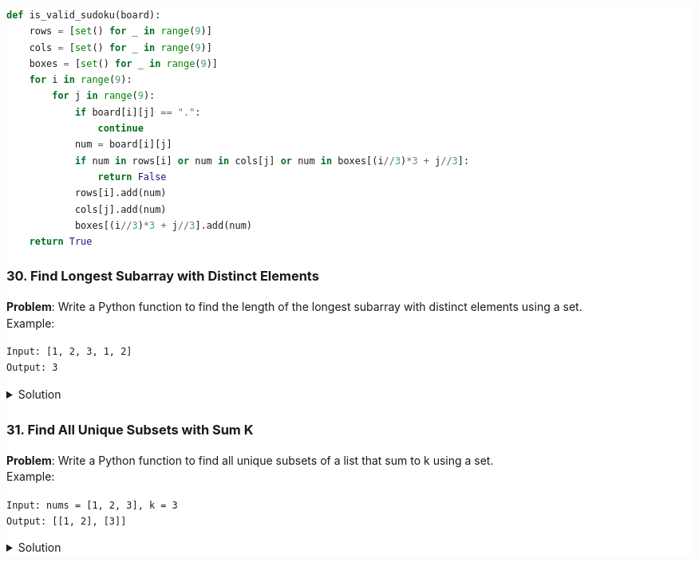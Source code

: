 ```python
def is_valid_sudoku(board):
    rows = [set() for _ in range(9)]
    cols = [set() for _ in range(9)]
    boxes = [set() for _ in range(9)]
    for i in range(9):
        for j in range(9):
            if board[i][j] == ".":
                continue
            num = board[i][j]
            if num in rows[i] or num in cols[j] or num in boxes[(i//3)*3 + j//3]:
                return False
            rows[i].add(num)
            cols[j].add(num)
            boxes[(i//3)*3 + j//3].add(num)
    return True
```

</details>

### 30. Find Longest Subarray with Distinct Elements
**Problem**: Write a Python function to find the length of the longest subarray with distinct elements using a set.  
Example:  
```
Input: [1, 2, 3, 1, 2]  
Output: 3
```
<details><summary>Solution</summary></details>

### 31. Find All Unique Subsets with Sum K
**Problem**: Write a Python function to find all unique subsets of a list that sum to k using a set.  
Example:  
```
Input: nums = [1, 2, 3], k = 3  
Output: [[1, 2], [3]]
```
<details>
<summary>Solution</summary>
